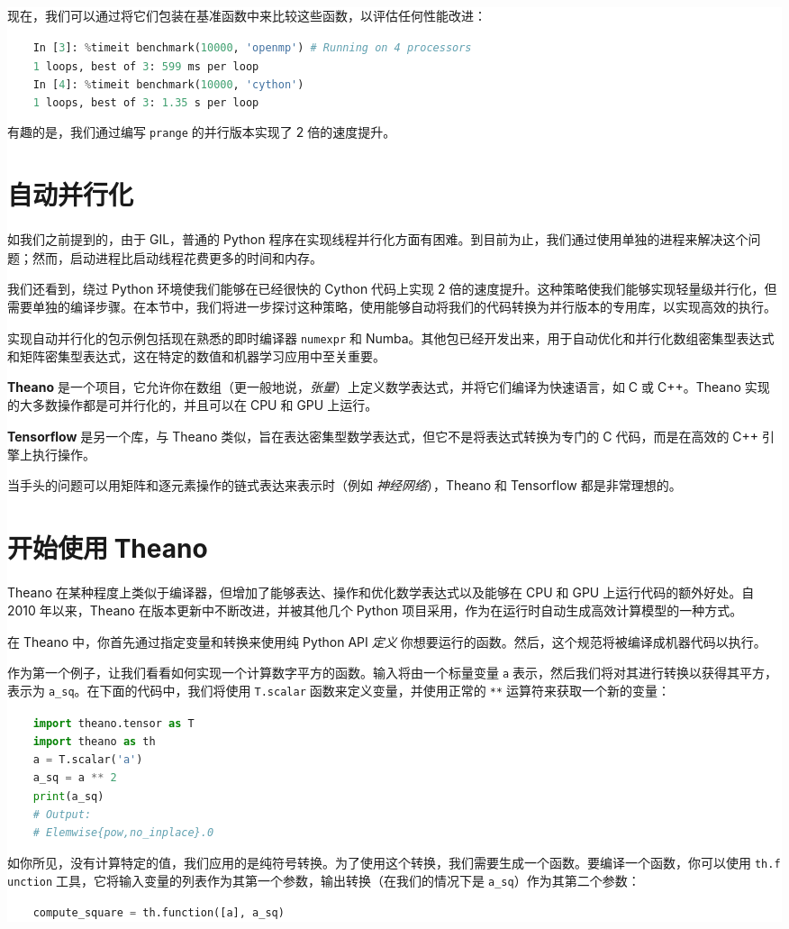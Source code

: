 现在，我们可以通过将它们包装在基准函数中来比较这些函数，以评估任何性能改进：

```py
    In [3]: %timeit benchmark(10000, 'openmp') # Running on 4 processors
    1 loops, best of 3: 599 ms per loop 
    In [4]: %timeit benchmark(10000, 'cython') 
    1 loops, best of 3: 1.35 s per loop

```

有趣的是，我们通过编写 `prange` 的并行版本实现了 2 倍的速度提升。

# 自动并行化

如我们之前提到的，由于 GIL，普通的 Python 程序在实现线程并行化方面有困难。到目前为止，我们通过使用单独的进程来解决这个问题；然而，启动进程比启动线程花费更多的时间和内存。

我们还看到，绕过 Python 环境使我们能够在已经很快的 Cython 代码上实现 2 倍的速度提升。这种策略使我们能够实现轻量级并行化，但需要单独的编译步骤。在本节中，我们将进一步探讨这种策略，使用能够自动将我们的代码转换为并行版本的专用库，以实现高效的执行。

实现自动并行化的包示例包括现在熟悉的即时编译器 `numexpr` 和 Numba。其他包已经开发出来，用于自动优化和并行化数组密集型表达式和矩阵密集型表达式，这在特定的数值和机器学习应用中至关重要。

**Theano** 是一个项目，它允许你在数组（更一般地说，*张量*）上定义数学表达式，并将它们编译为快速语言，如 C 或 C++。Theano 实现的大多数操作都是可并行化的，并且可以在 CPU 和 GPU 上运行。

**Tensorflow** 是另一个库，与 Theano 类似，旨在表达密集型数学表达式，但它不是将表达式转换为专门的 C 代码，而是在高效的 C++ 引擎上执行操作。

当手头的问题可以用矩阵和逐元素操作的链式表达来表示时（例如 *神经网络*），Theano 和 Tensorflow 都是非常理想的。

# 开始使用 Theano

Theano 在某种程度上类似于编译器，但增加了能够表达、操作和优化数学表达式以及能够在 CPU 和 GPU 上运行代码的额外好处。自 2010 年以来，Theano 在版本更新中不断改进，并被其他几个 Python 项目采用，作为在运行时自动生成高效计算模型的一种方式。

在 Theano 中，你首先通过指定变量和转换来使用纯 Python API *定义* 你想要运行的函数。然后，这个规范将被编译成机器代码以执行。

作为第一个例子，让我们看看如何实现一个计算数字平方的函数。输入将由一个标量变量 `a` 表示，然后我们将对其进行转换以获得其平方，表示为 `a_sq`。在下面的代码中，我们将使用 `T.scalar` 函数来定义变量，并使用正常的 `**` 运算符来获取一个新的变量：

```py
    import theano.tensor as T
    import theano as th
    a = T.scalar('a')
    a_sq = a ** 2
    print(a_sq)
    # Output:
    # Elemwise{pow,no_inplace}.0

```

如你所见，没有计算特定的值，我们应用的是纯符号转换。为了使用这个转换，我们需要生成一个函数。要编译一个函数，你可以使用 `th.function` 工具，它将输入变量的列表作为其第一个参数，输出转换（在我们的情况下是 `a_sq`）作为其第二个参数：

```py
    compute_square = th.function([a], a_sq)

```
